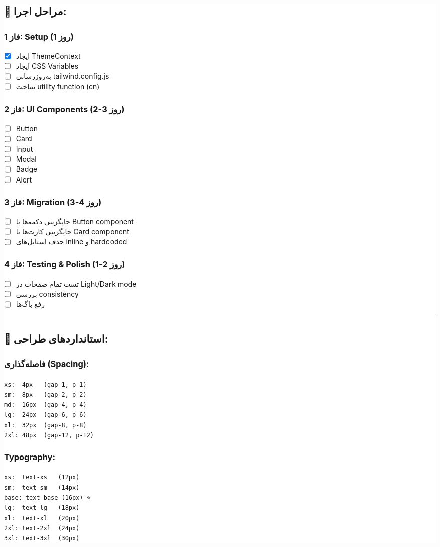
## 🚀 **مراحل اجرا:**

### فاز 1: Setup (1 روز)

- [x] ایجاد ThemeContext
- [ ] ایجاد CSS Variables
- [ ] به‌روزرسانی tailwind.config.js
- [ ] ساخت utility function (cn)

### فاز 2: UI Components (2-3 روز)

- [ ] Button
- [ ] Card
- [ ] Input
- [ ] Modal
- [ ] Badge
- [ ] Alert

### فاز 3: Migration (3-4 روز)

- [ ] جایگزینی دکمه‌ها با Button component
- [ ] جایگزینی کارت‌ها با Card component
- [ ] حذف استایل‌های inline و hardcoded

### فاز 4: Testing & Polish (1-2 روز)

- [ ] تست تمام صفحات در Light/Dark mode
- [ ] بررسی consistency
- [ ] رفع باگ‌ها

---

## 📐 **استانداردهای طراحی:**

### فاصله‌گذاری (Spacing):

```
xs:  4px   (gap-1, p-1)
sm:  8px   (gap-2, p-2)
md:  16px  (gap-4, p-4)
lg:  24px  (gap-6, p-6)
xl:  32px  (gap-8, p-8)
2xl: 48px  (gap-12, p-12)
```

### Typography:

```
xs:  text-xs   (12px)
sm:  text-sm   (14px)
base: text-base (16px) ⭐
lg:  text-lg   (18px)
xl:  text-xl   (20px)
2xl: text-2xl  (24px)
3xl: text-3xl  (30px)
```
